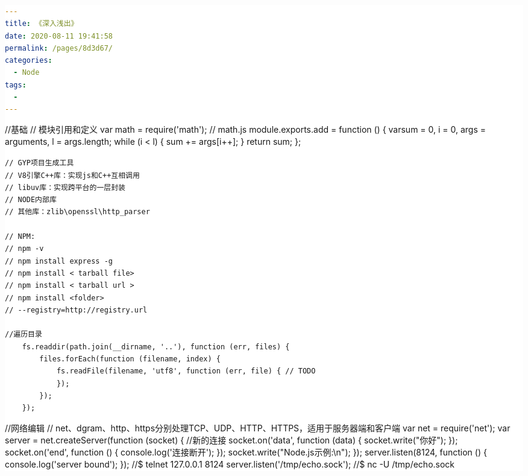 ```yaml
---
title: 《深入浅出》
date: 2020-08-11 19:41:58
permalink: /pages/8d3d67/
categories: 
  - Node
tags: 
  - 
---
```


//基础
    // 模块引用和定义
        var math = require('math');
        // math.js
        module.exports.add = function () {
            varsum = 0, i = 0,
                args = arguments,
                l = args.length; while (i < l) { sum += args[i++]; }
            return sum;
        };

    // GYP项目生成工具
    // V8引擎C++库：实现js和C++互相调用
    // libuv库：实现跨平台的一层封装
    // NODE内部库
    // 其他库：zlib\openssl\http_parser

    // NPM:
    // npm -v
    // npm install express -g 
    // npm install < tarball file>
    // npm install < tarball url >    
    // npm install <folder>
    // --registry=http://registry.url

    //遍历目录
        fs.readdir(path.join(__dirname, '..'), function (err, files) {
            files.forEach(function (filename, index) {
                fs.readFile(filename, 'utf8', function (err, file) { // TODO
                });
            });
        });
//网络编辑
    // net、dgram、http、https分别处理TCP、UDP、HTTP、HTTPS，适用于服务器端和客户端
        var net = require('net');
        var server = net.createServer(function (socket) {
            //新的连接
            socket.on('data', function (data) {
                socket.write("你好");
            });
            socket.on('end', function () {
                console.log('连接断开');
            });
            socket.write("Node.js示例:\n");
        });
        server.listen(8124, function () {
            console.log('server bound');
        });
        //$ telnet 127.0.0.1 8124
        server.listen('/tmp/echo.sock');
        //$ nc -U /tmp/echo.sock

